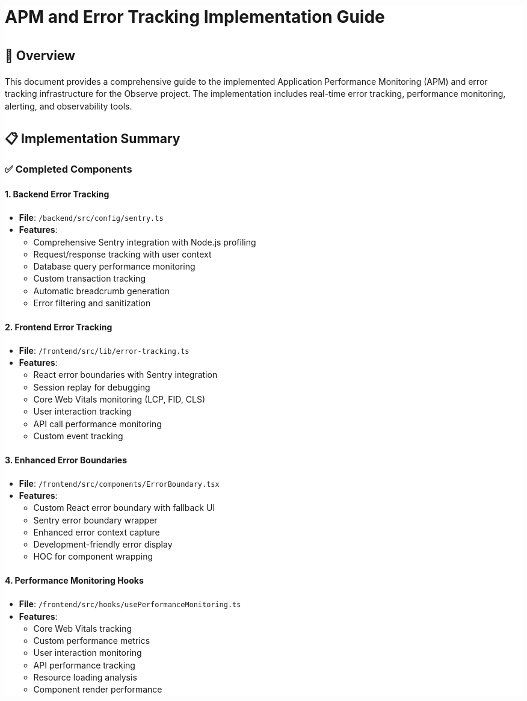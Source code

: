 # APM and Error Tracking Implementation Guide

## 🎯 Overview

This document provides a comprehensive guide to the implemented Application Performance Monitoring (APM) and error tracking infrastructure for the Observe project. The implementation includes real-time error tracking, performance monitoring, alerting, and observability tools.

## 📋 Implementation Summary

### ✅ Completed Components

#### 1. Backend Error Tracking

- **File**: `/backend/src/config/sentry.ts`
- **Features**:
  - Comprehensive Sentry integration with Node.js profiling
  - Request/response tracking with user context
  - Database query performance monitoring
  - Custom transaction tracking
  - Automatic breadcrumb generation
  - Error filtering and sanitization

#### 2. Frontend Error Tracking

- **File**: `/frontend/src/lib/error-tracking.ts`
- **Features**:
  - React error boundaries with Sentry integration
  - Session replay for debugging
  - Core Web Vitals monitoring (LCP, FID, CLS)
  - User interaction tracking
  - API call performance monitoring
  - Custom event tracking

#### 3. Enhanced Error Boundaries

- **File**: `/frontend/src/components/ErrorBoundary.tsx`
- **Features**:
  - Custom React error boundary with fallback UI
  - Sentry error boundary wrapper
  - Enhanced error context capture
  - Development-friendly error display
  - HOC for component wrapping

#### 4. Performance Monitoring Hooks

- **File**: `/frontend/src/hooks/usePerformanceMonitoring.ts`
- **Features**:
  - Core Web Vitals tracking
  - Custom performance metrics
  - User interaction monitoring
  - API performance tracking
  - Resource loading analysis
  - Component render performance
